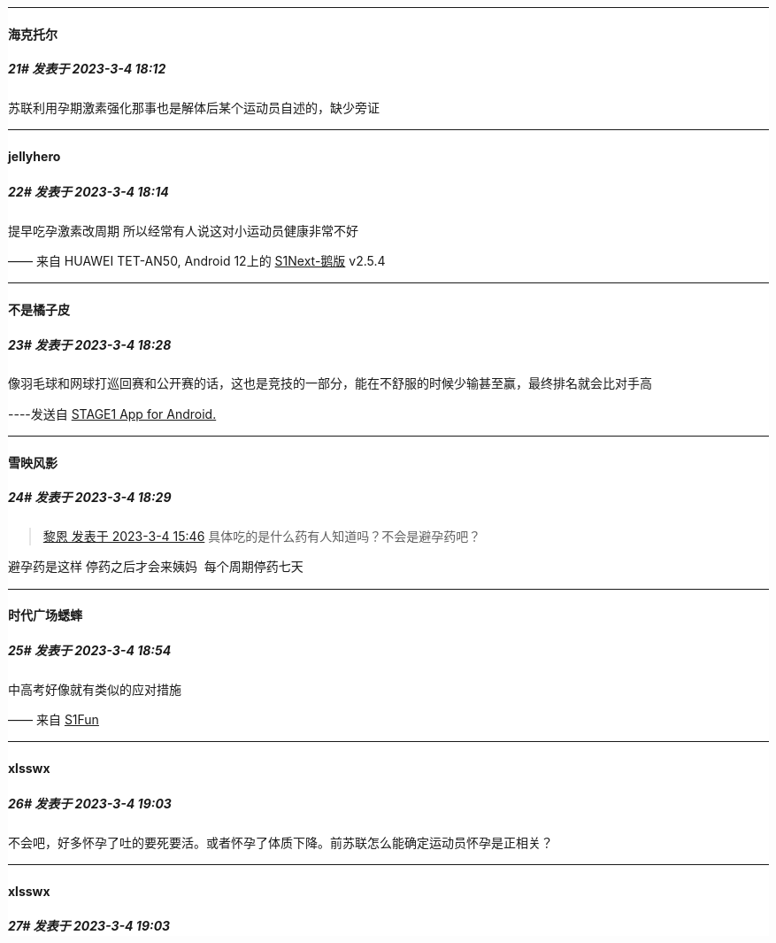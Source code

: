 *****

####  海克托尔  
##### 21#       发表于 2023-3-4 18:12

苏联利用孕期激素强化那事也是解体后某个运动员自述的，缺少旁证

*****

####  jellyhero  
##### 22#       发表于 2023-3-4 18:14

提早吃孕激素改周期
所以经常有人说这对小运动员健康非常不好

—— 来自 HUAWEI TET-AN50, Android 12上的 [S1Next-鹅版](https://github.com/ykrank/S1-Next/releases) v2.5.4

*****

####  不是橘子皮  
##### 23#       发表于 2023-3-4 18:28

像羽毛球和网球打巡回赛和公开赛的话，这也是竞技的一部分，能在不舒服的时候少输甚至赢，最终排名就会比对手高

----发送自 [STAGE1 App for Android.](http://stage1.5j4m.com/?1.29)

*****

####  雪映风影  
##### 24#       发表于 2023-3-4 18:29

<blockquote><a href="httphttps://bbs.saraba1st.com/2b/forum.php?mod=redirect&amp;goto=findpost&amp;pid=59963421&amp;ptid=2122467" target="_blank">黎恩 发表于 2023-3-4 15:46</a>
具体吃的是什么药有人知道吗？不会是避孕药吧？</blockquote>
避孕药是这样 停药之后才会来姨妈  每个周期停药七天 

*****

####  时代广场蟋蟀  
##### 25#       发表于 2023-3-4 18:54

中高考好像就有类似的应对措施

—— 来自 [S1Fun](https://s1fun.koalcat.com)

*****

####  xlsswx  
##### 26#       发表于 2023-3-4 19:03

不会吧，好多怀孕了吐的要死要活。或者怀孕了体质下降。前苏联怎么能确定运动员怀孕是正相关？

*****

####  xlsswx  
##### 27#       发表于 2023-3-4 19:03
